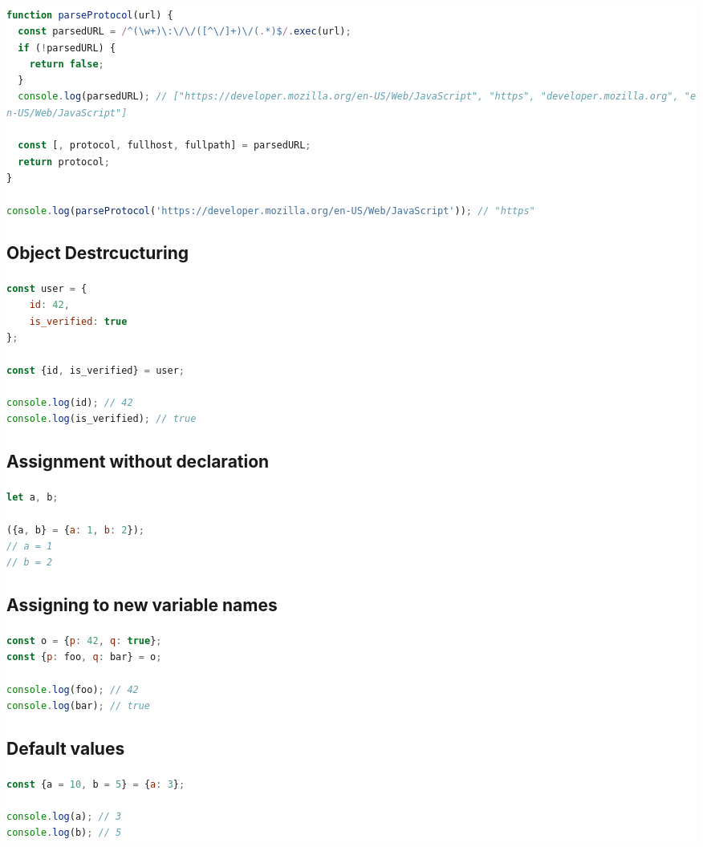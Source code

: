 ```javascript
function parseProtocol(url) { 
  const parsedURL = /^(\w+)\:\/\/([^\/]+)\/(.*)$/.exec(url);
  if (!parsedURL) {
    return false;
  }
  console.log(parsedURL); // ["https://developer.mozilla.org/en-US/Web/JavaScript", "https", "developer.mozilla.org", "en-US/Web/JavaScript"]

  const [, protocol, fullhost, fullpath] = parsedURL;
  return protocol;
}

console.log(parseProtocol('https://developer.mozilla.org/en-US/Web/JavaScript')); // "https"
```

## Object Destrcucturing
```javascript
const user = {
    id: 42,
    is_verified: true
};

const {id, is_verified} = user;

console.log(id); // 42
console.log(is_verified); // true 
```

## Assignment without declaration
```javascript
let a, b;

({a, b} = {a: 1, b: 2});
// a = 1
// b = 2
```

## Assigning to new variable names
```javascript
const o = {p: 42, q: true};
const {p: foo, q: bar} = o;
 
console.log(foo); // 42 
console.log(bar); // true
```

## Default values
```javascript
const {a = 10, b = 5} = {a: 3};

console.log(a); // 3
console.log(b); // 5
```
